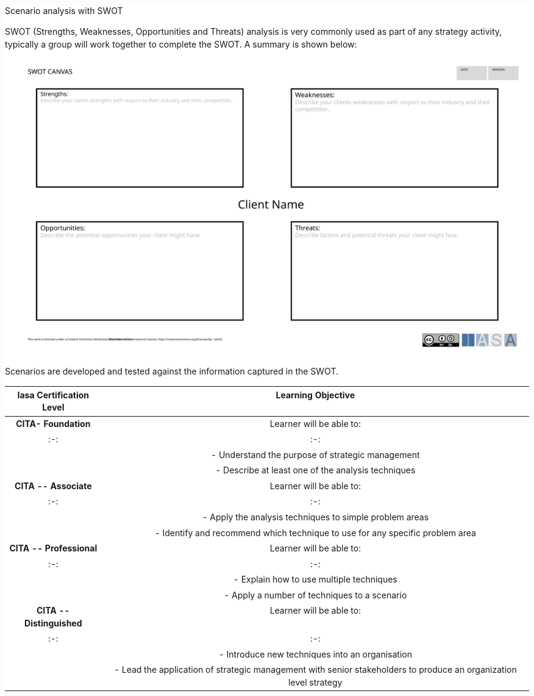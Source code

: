 Scenario analysis with SWOT

SWOT (Strengths, Weaknesses, Opportunities and Threats) analysis is very commonly used as part of any strategy activity, typically a group will work together to complete the SWOT. A summary is shown below:

![SWOT](media/sdar001.svg)

Scenarios are developed and tested against the information captured in the SWOT.

| **Iasa Certification Level** | **Learning Objective** |
| :-: | :-: |
| **CITA- Foundation** | Learner will be able to: |
| :-: | :-: |
| | -   Understand the purpose of strategic management
| | -   Describe at least one of the analysis techniques
| **CITA -- Associate** | Learner will be able to: |
| :-: | :-: |
| | -   Apply the analysis techniques to simple problem areas
| | -   Identify and recommend which technique to use for any specific problem area
| **CITA -- Professional** | Learner will be able to: |
| :-: | :-: |
| | -   Explain how to use multiple techniques
| | -   Apply a number of techniques to a scenario
| **CITA -- Distinguished** | Learner will be able to: |
| :-: | :-: |
| | -   Introduce new techniques into an organisation
| | -   Lead the application of strategic management with senior stakeholders to produce an organization level strategy
